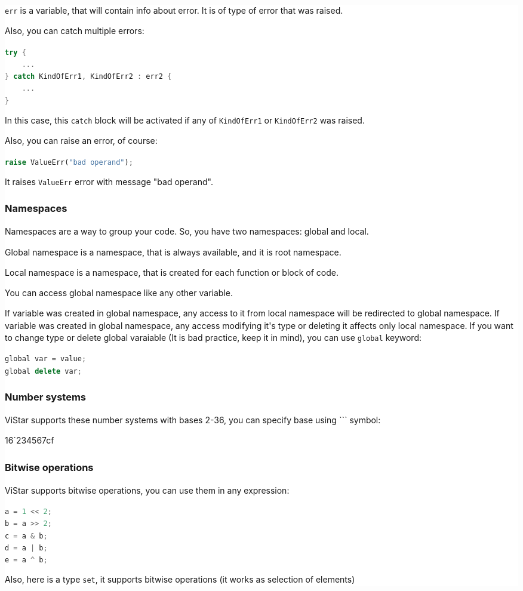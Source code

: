 `err` is a variable, that will contain info about error. It is of type of error that was raised.

Also, you can catch multiple errors:

```c++
try {
    ...
} catch KindOfErr1, KindOfErr2 : err2 {
    ...
}
```

In this case, this `catch` block will be activated if any of `KindOfErr1` or `KindOfErr2` was raised.

Also, you can raise an error, of course:

```python
raise ValueErr("bad operand");
```

It raises `ValueErr` error with message "bad operand".

### Namespaces

Namespaces are a way to group your code.
So, you have two namespaces: global and local.

Global namespace is a namespace, that is always available, and it is root namespace.

Local namespace is a namespace, that is created for each function or block of code.

You can access global namespace like any other variable.

If variable was created in global namespace, any access to it from local namespace will be redirected to global namespace.
If variable was created in global namespace, any access modifying it's type or deleting it affects only local namespace.
If you want to change type or delete global varaiable (It is bad practice, keep it in mind), you can use `global` keyword:

```c++
global var = value;
global delete var;
```

### Number systems

ViStar supports these number systems with bases 2-36, you can specify base using `\`` symbol:

16`234567cf

### Bitwise operations

ViStar supports bitwise operations, you can use them in any expression:

```rust
a = 1 << 2;
b = a >> 2;
c = a & b;
d = a | b;
e = a ^ b;
```
Also, here is a type `set`, it supports bitwise operations (it works as selection of elements)
